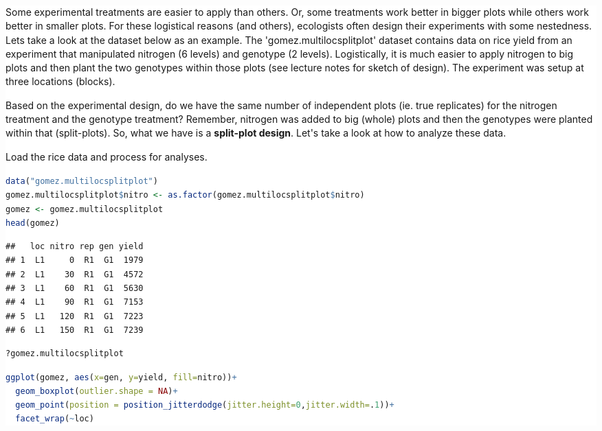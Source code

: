 Some experimental treatments are easier to apply than others. Or, some treatments work better in bigger plots while others work better in smaller plots. For these logistical reasons (and others), ecologists often design their experiments with some nestedness. Lets take a look at the dataset below as an example. The 'gomez.multilocsplitplot' dataset contains data on rice yield from an experiment that manipulated nitrogen (6 levels) and genotype (2 levels). Logistically, it is much easier to apply nitrogen to big plots and then plant the two genotypes within those plots (see lecture notes for sketch of design). The experiment was setup at three locations (blocks). 

Based on the experimental design, do we have the same number of independent plots (ie. true replicates) for the nitrogen treatment and the genotype treatment? Remember, nitrogen was added to big (whole) plots and then the genotypes were planted within that (split-plots). So, what we have is a **split-plot design**. Let's take a look at how to analyze these data.

Load the rice data and process for analyses.

``` r
data("gomez.multilocsplitplot")
gomez.multilocsplitplot$nitro <- as.factor(gomez.multilocsplitplot$nitro)
gomez <- gomez.multilocsplitplot
head(gomez)
```

```
##   loc nitro rep gen yield
## 1  L1     0  R1  G1  1979
## 2  L1    30  R1  G1  4572
## 3  L1    60  R1  G1  5630
## 4  L1    90  R1  G1  7153
## 5  L1   120  R1  G1  7223
## 6  L1   150  R1  G1  7239
```

``` r
?gomez.multilocsplitplot
```


``` r
ggplot(gomez, aes(x=gen, y=yield, fill=nitro))+
  geom_boxplot(outlier.shape = NA)+
  geom_point(position = position_jitterdodge(jitter.height=0,jitter.width=.1))+
  facet_wrap(~loc)
```

<div class="figure">
